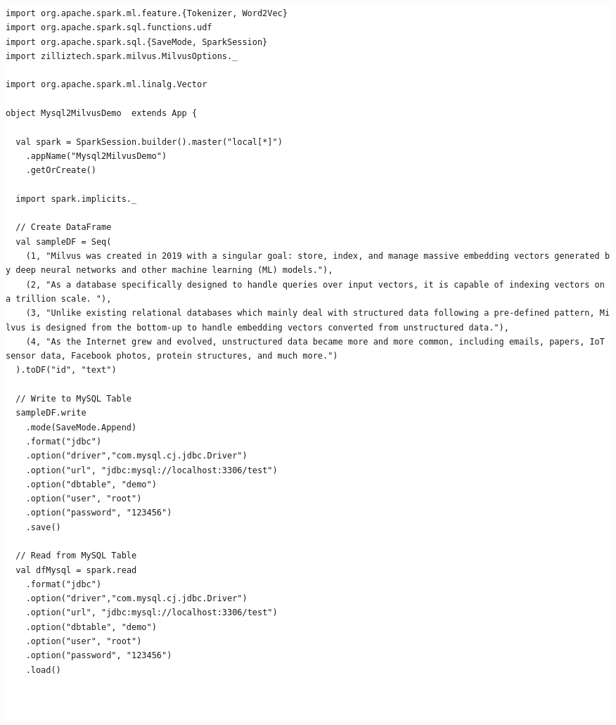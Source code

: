 <pre><code class="language-scala"><span class="hljs-keyword">import</span> org.apache.spark.ml.feature.{Tokenizer, Word2Vec}
<span class="hljs-keyword">import</span> org.apache.spark.sql.functions.udf
<span class="hljs-keyword">import</span> org.apache.spark.sql.{SaveMode, SparkSession}
<span class="hljs-keyword">import</span> zilliztech.spark.milvus.MilvusOptions._

<span class="hljs-keyword">import</span> org.apache.spark.ml.linalg.Vector

object Mysql2MilvusDemo  <span class="hljs-keyword">extends</span> <span class="hljs-title class_">App</span> {

  <span class="hljs-type">val</span> <span class="hljs-variable">spark</span> <span class="hljs-operator">=</span> SparkSession.builder().master(<span class="hljs-string">&quot;local[*]&quot;</span>)
    .appName(<span class="hljs-string">&quot;Mysql2MilvusDemo&quot;</span>)
    .getOrCreate()

  <span class="hljs-keyword">import</span> spark.implicits._

  <span class="hljs-comment">// Create DataFrame</span>
  <span class="hljs-type">val</span> <span class="hljs-variable">sampleDF</span> <span class="hljs-operator">=</span> Seq(
    (<span class="hljs-number">1</span>, <span class="hljs-string">&quot;Milvus was created in 2019 with a singular goal: store, index, and manage massive embedding vectors generated by deep neural networks and other machine learning (ML) models.&quot;</span>),
    (<span class="hljs-number">2</span>, <span class="hljs-string">&quot;As a database specifically designed to handle queries over input vectors, it is capable of indexing vectors on a trillion scale. &quot;</span>),
    (<span class="hljs-number">3</span>, <span class="hljs-string">&quot;Unlike existing relational databases which mainly deal with structured data following a pre-defined pattern, Milvus is designed from the bottom-up to handle embedding vectors converted from unstructured data.&quot;</span>),
    (<span class="hljs-number">4</span>, <span class="hljs-string">&quot;As the Internet grew and evolved, unstructured data became more and more common, including emails, papers, IoT sensor data, Facebook photos, protein structures, and much more.&quot;</span>)
  ).toDF(<span class="hljs-string">&quot;id&quot;</span>, <span class="hljs-string">&quot;text&quot;</span>)

  <span class="hljs-comment">// Write to MySQL Table</span>
  sampleDF.write
    .mode(SaveMode.Append)
    .format(<span class="hljs-string">&quot;jdbc&quot;</span>)
    .option(<span class="hljs-string">&quot;driver&quot;</span>,<span class="hljs-string">&quot;com.mysql.cj.jdbc.Driver&quot;</span>)
    .option(<span class="hljs-string">&quot;url&quot;</span>, <span class="hljs-string">&quot;jdbc:mysql://localhost:3306/test&quot;</span>)
    .option(<span class="hljs-string">&quot;dbtable&quot;</span>, <span class="hljs-string">&quot;demo&quot;</span>)
    .option(<span class="hljs-string">&quot;user&quot;</span>, <span class="hljs-string">&quot;root&quot;</span>)
    .option(<span class="hljs-string">&quot;password&quot;</span>, <span class="hljs-string">&quot;123456&quot;</span>)
    .save()

  <span class="hljs-comment">// Read from MySQL Table</span>
  <span class="hljs-type">val</span> <span class="hljs-variable">dfMysql</span> <span class="hljs-operator">=</span> spark.read
    .format(<span class="hljs-string">&quot;jdbc&quot;</span>)
    .option(<span class="hljs-string">&quot;driver&quot;</span>,<span class="hljs-string">&quot;com.mysql.cj.jdbc.Driver&quot;</span>)
    .option(<span class="hljs-string">&quot;url&quot;</span>, <span class="hljs-string">&quot;jdbc:mysql://localhost:3306/test&quot;</span>)
    .option(<span class="hljs-string">&quot;dbtable&quot;</span>, <span class="hljs-string">&quot;demo&quot;</span>)
    .option(<span class="hljs-string">&quot;user&quot;</span>, <span class="hljs-string">&quot;root&quot;</span>)
    .option(<span class="hljs-string">&quot;password&quot;</span>, <span class="hljs-string">&quot;123456&quot;</span>)
    .load()
